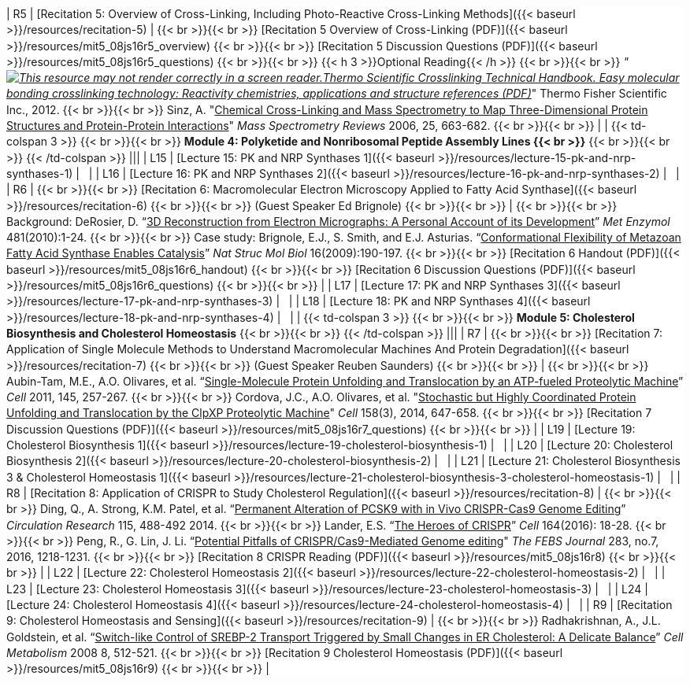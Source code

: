 | R5 | [Recitation 5: Overview of Cross-Linking, Including Photo-Reactive Cross-Linking Methods]({{< baseurl >}}/resources/recitation-5) |  {{< br >}}{{< br >}} [Recitation 5 Overview of Cross-Linking (PDF)]({{< baseurl >}}/resources/mit5_08js16r5_overview) {{< br >}}{{< br >}} [Recitation 5 Discussion Questions (PDF)]({{< baseurl >}}/resources/mit5_08js16r5_questions) {{< br >}}{{< br >}} {{< h 3 >}}Optional Reading{{< /h >}} {{< br >}}{{< br >}} _"[![This resource may not render correctly in a screen reader.](/images/inacessible.gif)Thermo Scientific Crosslinking Technical Handbook. Easy molecular bonding crosslinking technology: Reactivity chemistries, applications and structure references (PDF)](https://www.thermofisher.com/content/dam/LifeTech/Images/integration/1602163_CrosslinkingHB_lores.pdf)_" Thermo Fisher Scientific Inc., 2012. {{< br >}}{{< br >}} Sinz, A. "[Chemical Cross-Linking and Mass Spectrometry to Map Three-Dimensional Protein Structures and Protein-Protein Interactions](https://pdfs.semanticscholar.org/35b0/a607eda9a0a23ee631faced825383222a68e.pdf)" _Mass Spectrometry Reviews_ 2006, 25, 663-682. {{< br >}}{{< br >}}  |
| {{< td-colspan 3 >}} {{< br >}}{{< br >}} **Module 4: Polyketide and Nonribosomal Peptide Assembly Lines  {{< br >}}** {{< br >}}{{< br >}} {{< /td-colspan >}} |||
| L15 | [Lecture 15: PK and NRP Synthases 1]({{< baseurl >}}/resources/lecture-15-pk-and-nrp-synthases-1) | &nbsp; |
| L16 | [Lecture 16: PK and NRP Synthases 2]({{< baseurl >}}/resources/lecture-16-pk-and-nrp-synthases-2) | &nbsp; |
| R6 |  {{< br >}}{{< br >}} [Recitation 6: Macromolecular Electron Microscopy Applied to Fatty Acid Synthase]({{< baseurl >}}/resources/recitation-6) {{< br >}}{{< br >}} (Guest Speaker Ed Brignole) {{< br >}}{{< br >}}  |  {{< br >}}{{< br >}} Background: DeRosier, D. “[3D Reconstruction from Electron Micrographs: A Personal Account of its Development](https://www.ncbi.nlm.nih.gov/pubmed/20887850)” _Met Enzymol_ 481(2010):1-24. {{< br >}}{{< br >}} Case study: Brignole, E.J., S. Smith, and E.J. Asturias. “[Conformational Flexibility of Metazoan Fatty Acid Synthase Enables Catalysis](https://www.ncbi.nlm.nih.gov/pmc/articles/PMC2653270/)” _Nat Struc Mol Biol_ 16(2009):190-197. {{< br >}}{{< br >}} [Recitation 6 Handout (PDF)]({{< baseurl >}}/resources/mit5_08js16r6_handout) {{< br >}}{{< br >}} [Recitation 6 Discussion Questions (PDF)]({{< baseurl >}}/resources/mit5_08js16r6_questions) {{< br >}}{{< br >}}  |
| L17 | [Lecture 17: PK and NRP Synthases 3]({{< baseurl >}}/resources/lecture-17-pk-and-nrp-synthases-3) | &nbsp; |
| L18 | [Lecture 18: PK and NRP Synthases 4]({{< baseurl >}}/resources/lecture-18-pk-and-nrp-synthases-4) | &nbsp; |
| {{< td-colspan 3 >}} {{< br >}}{{< br >}} **Module 5: Cholesterol Biosynthesis and Cholesterol Homeostasis** {{< br >}}{{< br >}} {{< /td-colspan >}} |||
| R7 |  {{< br >}}{{< br >}} [Recitation 7: Application of Single Molecule Methods to Understand Macromolecular Machines And Protein Degradation]({{< baseurl >}}/resources/recitation-7) {{< br >}}{{< br >}} (Guest Speaker Reuben Saunders) {{< br >}}{{< br >}}  |  {{< br >}}{{< br >}} Aubin-Tam, M.E., A.O. Olivares, et al. “[Single-Molecule Protein Unfolding and Translocation by an ATP-fueled Proteolytic Machine](https://www.ncbi.nlm.nih.gov/pmc/articles/PMC3108460/)” _Cell_ 2011, 145, 257-267. {{< br >}}{{< br >}} Cordova, J.C., A.O. Olivares, et al. "[Stochastic but Highly Coordinated Protein Unfolding and Translocation by the ClpXP Proteolytic Machine](https://www.ncbi.nlm.nih.gov/pmc/articles/PMC4134808/)" _Cell_ 158(3), 2014, 647-658. {{< br >}}{{< br >}} [Recitation 7 Discussion Questions (PDF)]({{< baseurl >}}/resources/mit5_08js16r7_questions) {{< br >}}{{< br >}}  |
| L19 | [Lecture 19: Cholesterol Biosynthesis 1]({{< baseurl >}}/resources/lecture-19-cholesterol-biosynthesis-1) | &nbsp; |
| L20 | [Lecture 20: Cholesterol Biosynthesis 2]({{< baseurl >}}/resources/lecture-20-cholesterol-biosynthesis-2) | &nbsp; |
| L21 | [Lecture 21: Cholesterol Biosynthesis 3 & Cholesterol Homeostasis 1]({{< baseurl >}}/resources/lecture-21-cholesterol-biosynthesis-3-cholesterol-homeostasis-1) | &nbsp; |
| R8 | [Recitation 8: Application of CRISPR to Study Cholesterol Regulation]({{< baseurl >}}/resources/recitation-8) |  {{< br >}}{{< br >}} Ding, Q., A. Strong, K.M. Patel, et al. “[Permanent Alteration of PCSK9 with in Vivo CRISPR-Cas9 Genome Editing](https://www.ahajournals.org/doi/pdf/10.1161/CIRCRESAHA.115.304351)” _Circulation Research_ 115, 488-492 2014. {{< br >}}{{< br >}} Lander, E.S. “[The Heroes of CRISPR](https://www.ncbi.nlm.nih.gov/pubmed/26771483)” _Cell_ 164(2016): 18-28. {{< br >}}{{< br >}} Peng, R., G. Lin, J. Li. “[Potential Pitfalls of CRISPR/Cas9-Mediated Genome editing](https://febs.onlinelibrary.wiley.com/doi/abs/10.1111/febs.13586)" _The FEBS Journal_ 283, no.7, 2016, 1218-1231. {{< br >}}{{< br >}} [Recitation 8 CRISPR Reading (PDF)]({{< baseurl >}}/resources/mit5_08js16r8) {{< br >}}{{< br >}}  |
| L22 | [Lecture 22: Cholesterol Homeostasis 2]({{< baseurl >}}/resources/lecture-22-cholesterol-homeostasis-2) | &nbsp; |
| L23 | [Lecture 23: Cholesterol Homeostasis 3]({{< baseurl >}}/resources/lecture-23-cholesterol-homeostasis-3) | &nbsp; |
| L24 | [Lecture 24: Cholesterol Homeostasis 4]({{< baseurl >}}/resources/lecture-24-cholesterol-homeostasis-4) | &nbsp; |
| R9 | [Recitation 9: Cholesterol Homeostasis and Sensing]({{< baseurl >}}/resources/recitation-9) |  {{< br >}}{{< br >}} Radhakrishnan, A., J.L. Goldstein, et al. “[Switch-like Control of SREBP-2 Transport Triggered by Small Changes in ER Cholesterol: A Delicate Balance](https://www.ncbi.nlm.nih.gov/pmc/articles/PMC2652870/)” _Cell Metabolism_ 2008 8, 512-521. {{< br >}}{{< br >}} [Recitation 9 Cholesterol Homeostasis (PDF)]({{< baseurl >}}/resources/mit5_08js16r9) {{< br >}}{{< br >}}  |